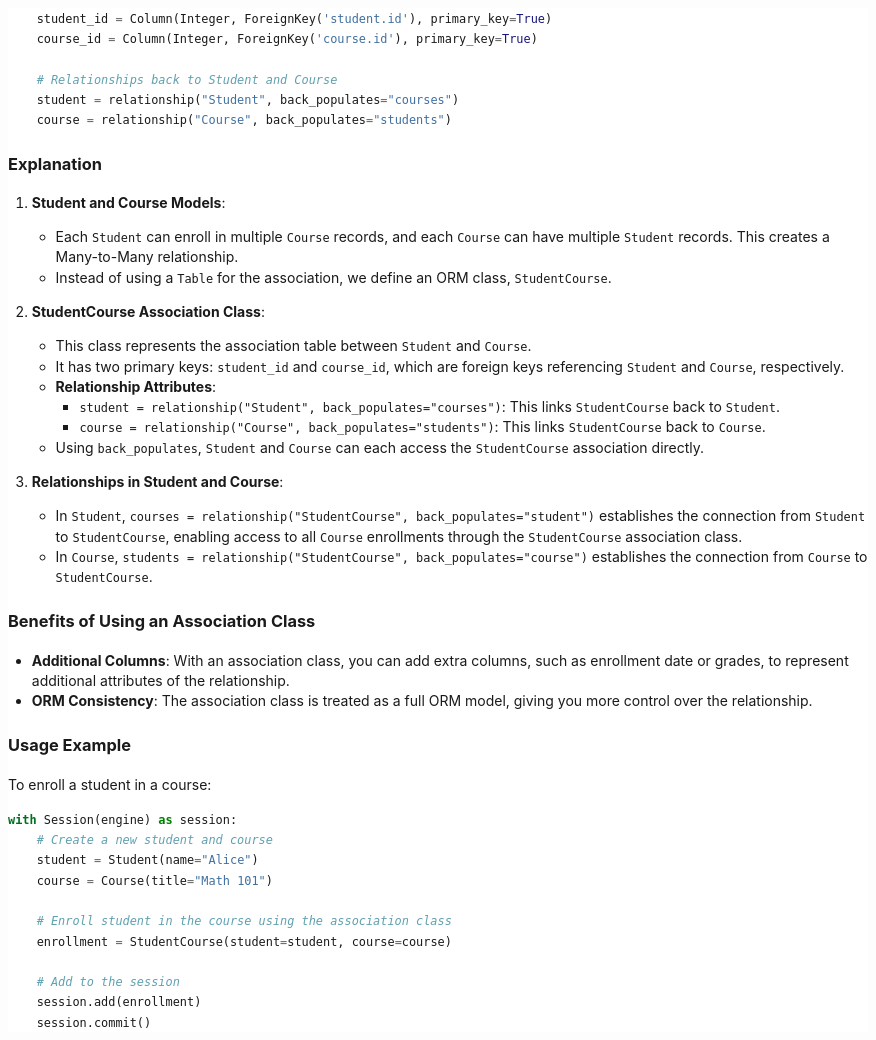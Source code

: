 ```python
    student_id = Column(Integer, ForeignKey('student.id'), primary_key=True)
    course_id = Column(Integer, ForeignKey('course.id'), primary_key=True)

    # Relationships back to Student and Course
    student = relationship("Student", back_populates="courses")
    course = relationship("Course", back_populates="students")
```

### Explanation

1. **Student and Course Models**:

   - Each `Student` can enroll in multiple `Course` records, and each `Course` can have multiple `Student` records. This creates a Many-to-Many relationship.
   - Instead of using a `Table` for the association, we define an ORM class, `StudentCourse`.

2. **StudentCourse Association Class**:

   - This class represents the association table between `Student` and `Course`.
   - It has two primary keys: `student_id` and `course_id`, which are foreign keys referencing `Student` and `Course`, respectively.
   - **Relationship Attributes**:
     - `student = relationship("Student", back_populates="courses")`: This links `StudentCourse` back to `Student`.
     - `course = relationship("Course", back_populates="students")`: This links `StudentCourse` back to `Course`.
   - Using `back_populates`, `Student` and `Course` can each access the `StudentCourse` association directly.

3. **Relationships in Student and Course**:
   - In `Student`, `courses = relationship("StudentCourse", back_populates="student")` establishes the connection from `Student` to `StudentCourse`, enabling access to all `Course` enrollments through the `StudentCourse` association class.
   - In `Course`, `students = relationship("StudentCourse", back_populates="course")` establishes the connection from `Course` to `StudentCourse`.

### Benefits of Using an Association Class

- **Additional Columns**: With an association class, you can add extra columns, such as enrollment date or grades, to represent additional attributes of the relationship.
- **ORM Consistency**: The association class is treated as a full ORM model, giving you more control over the relationship.

### Usage Example

To enroll a student in a course:

```python
with Session(engine) as session:
    # Create a new student and course
    student = Student(name="Alice")
    course = Course(title="Math 101")

    # Enroll student in the course using the association class
    enrollment = StudentCourse(student=student, course=course)

    # Add to the session
    session.add(enrollment)
    session.commit()
```
